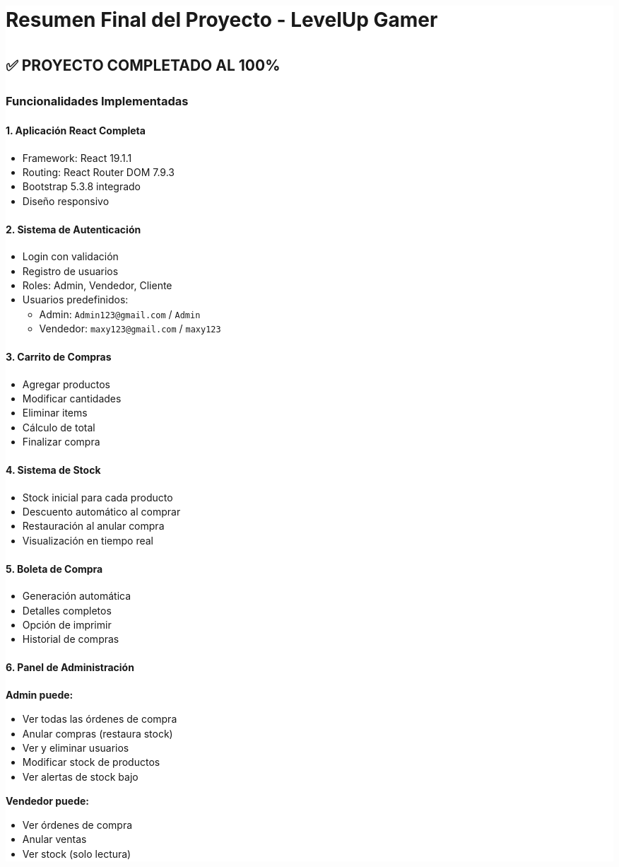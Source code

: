 # Resumen Final del Proyecto - LevelUp Gamer

## ✅ PROYECTO COMPLETADO AL 100%

### Funcionalidades Implementadas

#### 1. **Aplicación React Completa**
- Framework: React 19.1.1
- Routing: React Router DOM 7.9.3
- Bootstrap 5.3.8 integrado
- Diseño responsivo

#### 2. **Sistema de Autenticación**
- Login con validación
- Registro de usuarios
- Roles: Admin, Vendedor, Cliente
- Usuarios predefinidos:
  - Admin: `Admin123@gmail.com` / `Admin`
  - Vendedor: `maxy123@gmail.com` / `maxy123`

#### 3. **Carrito de Compras**
- Agregar productos
- Modificar cantidades
- Eliminar items
- Cálculo de total
- Finalizar compra

#### 4. **Sistema de Stock**
- Stock inicial para cada producto
- Descuento automático al comprar
- Restauración al anular compra
- Visualización en tiempo real

#### 5. **Boleta de Compra**
- Generación automática
- Detalles completos
- Opción de imprimir
- Historial de compras

#### 6. **Panel de Administración**

**Admin puede:**
- Ver todas las órdenes de compra
- Anular compras (restaura stock)
- Ver y eliminar usuarios
- Modificar stock de productos
- Ver alertas de stock bajo

**Vendedor puede:**
- Ver órdenes de compra
- Anular ventas
- Ver stock (solo lectura)

